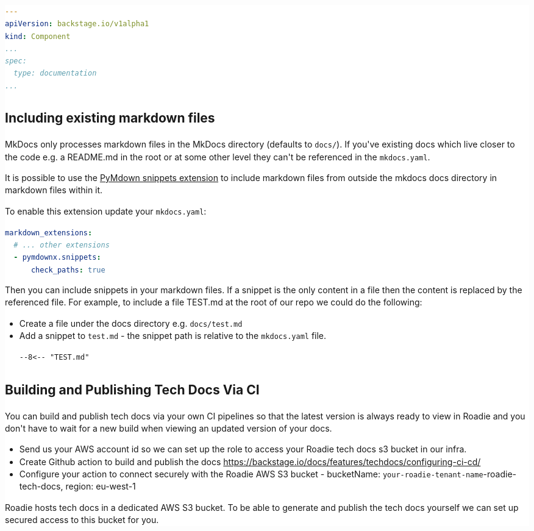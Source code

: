 ```yaml
---
apiVersion: backstage.io/v1alpha1
kind: Component
...
spec: 
  type: documentation
...
```

## Including existing markdown files

MkDocs only processes markdown files in the MkDocs directory (defaults to `docs/`). If you've existing docs
which live closer to the code e.g. a README.md in the root or at some other level they can't be referenced in the `mkdocs.yaml`.

It is possible to use the [PyMdown snippets extension](https://facelessuser.github.io/pymdown-extensions/extensions/snippets/#snippets) to include markdown files from outside the mkdocs docs directory in markdown files within it.

To enable this extension update your `mkdocs.yaml`:

```yaml
markdown_extensions:
  # ... other extensions 
  - pymdownx.snippets:
      check_paths: true
```

Then you can include snippets in your markdown files. If a snippet is the only content in a file then the content is replaced
by the referenced file. For example, to include a file TEST.md at the root of our repo we could do the following:
- Create a file under the docs directory e.g. `docs/test.md`
- Add a snippet to `test.md` - the snippet path is relative to the `mkdocs.yaml` file.
   ```markdown
   --8<-- "TEST.md"
   ```


## Building and Publishing Tech Docs Via CI

You can build and publish tech docs via your own CI pipelines so that the latest version is always ready to view in Roadie and you don't have to wait for a new build when viewing an updated version of your docs.

- Send us your AWS account id so we can set up the role to access your Roadie tech docs s3 bucket in our infra.
- Create Github action to build and publish the docs https://backstage.io/docs/features/techdocs/configuring-ci-cd/
- Configure your action to connect securely with the Roadie AWS S3 bucket - bucketName: `your-roadie-tenant-name`-roadie-tech-docs, region: eu-west-1

Roadie hosts tech docs in a dedicated AWS S3 bucket. To be able to generate and publish the tech docs yourself we can set up secured access to this bucket for you.
